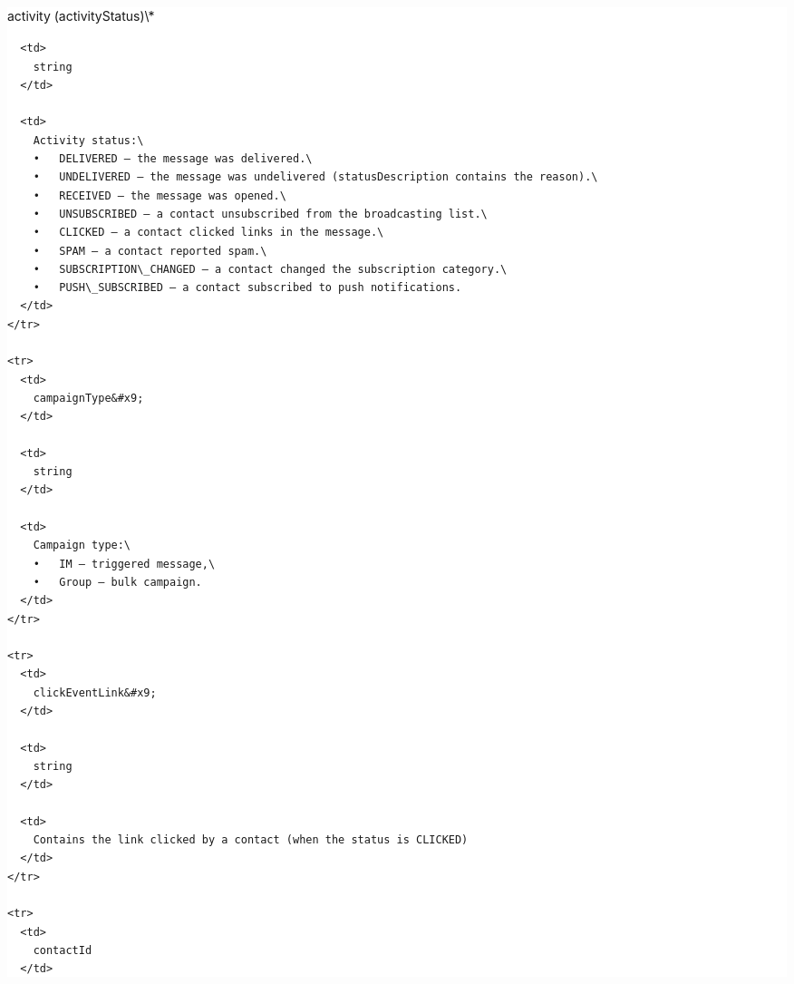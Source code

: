   <tbody>
    <tr>
      <td>
        activity (activityStatus)\*
      </td>

      <td>
        string
      </td>

      <td>
        Activity status:\
        •	DELIVERED – the message was delivered.\
        •	UNDELIVERED – the message was undelivered (statusDescription contains the reason).\
        •	RECEIVED – the message was opened.\
        •	UNSUBSCRIBED – a contact unsubscribed from the broadcasting list.\
        •	CLICKED – a contact clicked links in the message.\
        •	SPAM – a contact reported spam.\
        •	SUBSCRIPTION\_CHANGED – a contact changed the subscription category.\
        •	PUSH\_SUBSCRIBED — a contact subscribed to push notifications.
      </td>
    </tr>

    <tr>
      <td>
        campaignType&#x9;
      </td>

      <td>
        string
      </td>

      <td>
        Campaign type:\
        •	IM — triggered message,\
        •	Group — bulk campaign.
      </td>
    </tr>

    <tr>
      <td>
        clickEventLink&#x9;
      </td>

      <td>
        string
      </td>

      <td>
        Contains the link clicked by a contact (when the status is CLICKED)
      </td>
    </tr>

    <tr>
      <td>
        contactId
      </td>
